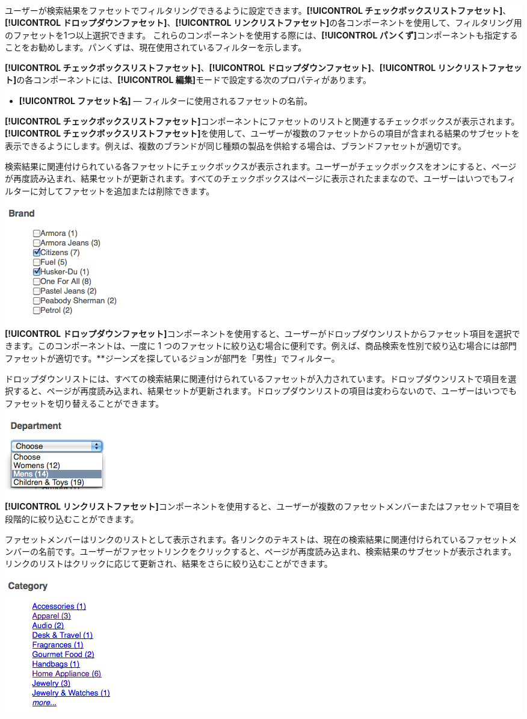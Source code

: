 ユーザーが検索結果をファセットでフィルタリングできるように設定できます。**[!UICONTROL チェックボックスリストファセット]**、**[!UICONTROL ドロップダウンファセット]**、**[!UICONTROL リンクリストファセット]**&#x200B;の各コンポーネントを使用して、フィルタリング用のファセットを1つ以上選択できます。 これらのコンポーネントを使用する際には、**[!UICONTROL パンくず]**&#x200B;コンポーネントも指定することをお勧めします。パンくずは、現在使用されているフィルターを示します。

**[!UICONTROL チェックボックスリストファセット]**、**[!UICONTROL ドロップダウンファセット]**、**[!UICONTROL リンクリストファセット]**&#x200B;の各コンポーネントには、**[!UICONTROL 編集]**&#x200B;モードで設定する次のプロパティがあります。

* **[!UICONTROL ファセット名]**  — フィルターに使用されるファセットの名前。

**[!UICONTROL チェックボックスリストファセット]**&#x200B;コンポーネントにファセットのリストと関連するチェックボックスが表示されます。**[!UICONTROL チェックボックスリストファセット]**&#x200B;を使用して、ユーザーが複数のファセットからの項目が含まれる結果のサブセットを表示できるようにします。例えば、複数のブランドが同じ種類の製品を供給する場合は、ブランドファセットが適切です。

検索結果に関連付けられている各ファセットにチェックボックスが表示されます。ユーザーがチェックボックスをオンにすると、ページが再度読み込まれ、結果セットが更新されます。すべてのチェックボックスはページに表示されたままなので、ユーザーはいつでもフィルターに対してファセットを追加または削除できます。

![sandcheckboxcomp](assets/sandpcheckboxcomp.png)

**[!UICONTROL ドロップダウンファセット]**&#x200B;コンポーネントを使用すると、ユーザーがドロップダウンリストからファセット項目を選択できます。このコンポーネントは、一度に 1 つのファセットに絞り込む場合に便利です。例えば、商品検索を性別で絞り込む場合には部門ファセットが適切です。**&#x200B;ジーンズを探しているジョンが部門を「男性」でフィルター。

ドロップダウンリストには、すべての検索結果に関連付けられているファセットが入力されています。ドロップダウンリストで項目を選択すると、ページが再度読み込まれ、結果セットが更新されます。ドロップダウンリストの項目は変わらないので、ユーザーはいつでもファセットを切り替えることができます。

![sanddropdowndepartment](assets/sandpdropdowndepartment.png)

**[!UICONTROL リンクリストファセット]**&#x200B;コンポーネントを使用すると、ユーザーが複数のファセットメンバーまたはファセットで項目を段階的に絞り込むことができます。

ファセットメンバーはリンクのリストとして表示されます。各リンクのテキストは、現在の検索結果に関連付けられているファセットメンバーの名前です。ユーザーがファセットリンクをクリックすると、ページが再度読み込まれ、検索結果のサブセットが表示されます。リンクのリストはクリックに応じて更新され、結果をさらに絞り込むことができます。

![sandplinklistcomp](assets/sandplinklistcomp.png)
